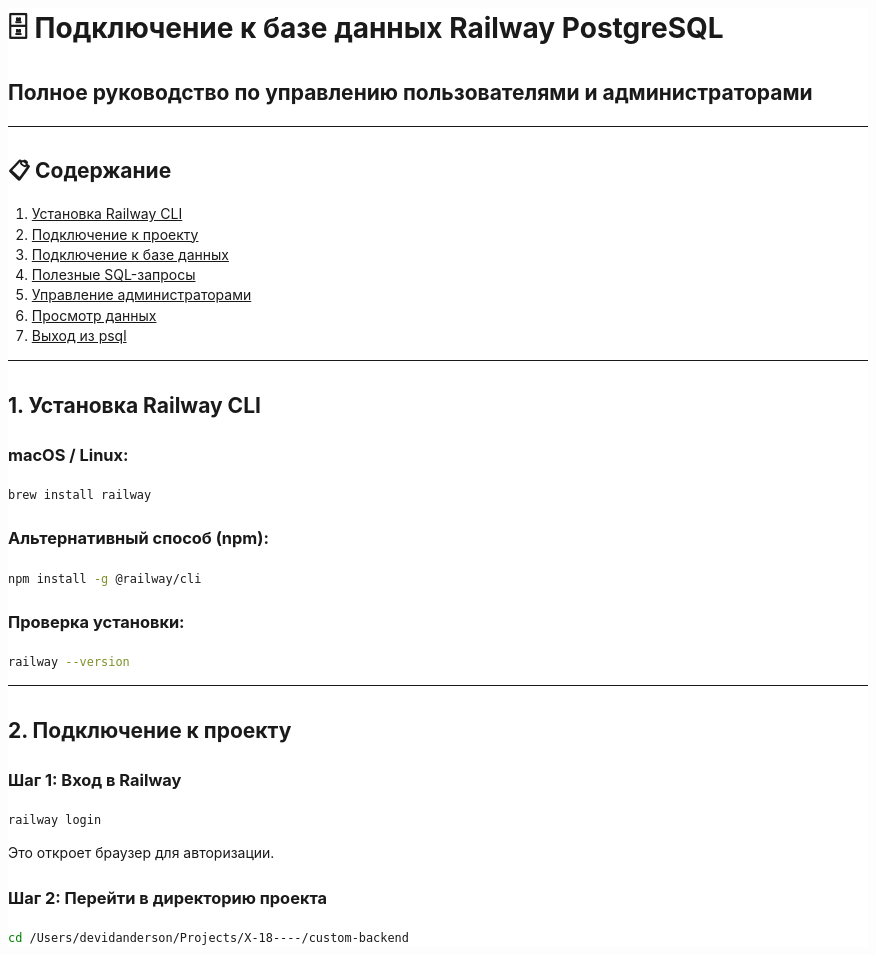 # 🗄️ Подключение к базе данных Railway PostgreSQL

## Полное руководство по управлению пользователями и администраторами

---

## 📋 Содержание

1. [Установка Railway CLI](#1-установка-railway-cli)
2. [Подключение к проекту](#2-подключение-к-проекту)
3. [Подключение к базе данных](#3-подключение-к-базе-данных)
4. [Полезные SQL-запросы](#4-полезные-sql-запросы)
5. [Управление администраторами](#5-управление-администраторами)
6. [Просмотр данных](#6-просмотр-данных)
7. [Выход из psql](#7-выход-из-psql)

---

## 1. Установка Railway CLI

### macOS / Linux:
```bash
brew install railway
```

### Альтернативный способ (npm):
```bash
npm install -g @railway/cli
```

### Проверка установки:
```bash
railway --version
```

---

## 2. Подключение к проекту

### Шаг 1: Вход в Railway
```bash
railway login
```
Это откроет браузер для авторизации.

### Шаг 2: Перейти в директорию проекта
```bash
cd /Users/devidanderson/Projects/X-18----/custom-backend
```
